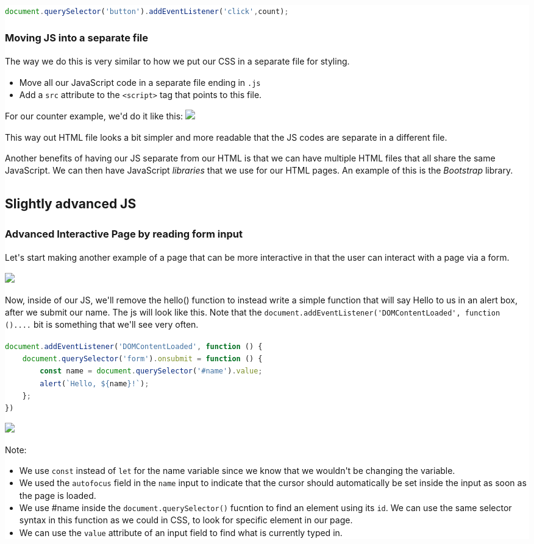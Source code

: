  ```js
 document.querySelector('button').addEventListener('click',count); 
 ```

### Moving JS into a separate file

 The way we do this is very similar to how we put our CSS in a separate file for styling.

 - Move all our JavaScript code in a separate file ending in `.js`
 - Add a `src` attribute to the `<script>` tag that points to this file.

 For our counter example, we'd do it like this:
 <img class="mx-auto w-1/2" src="{{site.baseurl}}/assets/img/orgNotesImages/CS50W.org_20200919_235231_qD17p8.png">

 This way out HTML file looks a bit simpler and more readable that the JS codes are separate in a different file.

 Another benefits of having our JS separate from our HTML is that we can have multiple HTML files that all share the same JavaScript. We can then have JavaScript *libraries* that we use for our HTML pages. An example of this is the *Bootstrap* library.


## Slightly advanced JS
### Advanced Interactive Page by reading form input

 Let's start making another example of a page that can be more interactive in that the user can interact with a page via a form.

 <img class="mx-auto w-1/2" src="{{site.baseurl}}/assets/img/orgNotesImages/CS50W.org_20200919_235829_QdemIp.png">

 Now, inside of our JS, we'll remove the hello() function to instead write a simple function that will say Hello to us in an alert box, after we submit our name. The js will look like this. Note that the `document.addEventListener('DOMContentLoaded', function ()....` bit is something that we'll see very often.

 ```js
 document.addEventListener('DOMContentLoaded', function () {
     document.querySelector('form').onsubmit = function () {
         const name = document.querySelector('#name').value;
         alert(`Hello, ${name}!`);
     };
 })
 ```

 <img class="mx-auto w-1/2" src="{{site.baseurl}}/assets/img/orgNotesImages/CS50W.org_20200920_000224_JUb6oX.png">

 Note:
 - We use `const` instead of `let` for the name variable since we know that we wouldn't be changing the variable.
 - We used the `autofocus` field in the `name` input to indicate that the cursor should automatically be set inside the input as soon as the page is loaded.
 - We use #name inside the `document.querySelector()` fucntion to find an element using its `id`. We can use the same selector syntax in this function as we could in CSS, to look for specific element in our page.
 - We can use the `value` attribute of an input field to find what is currently typed in.
